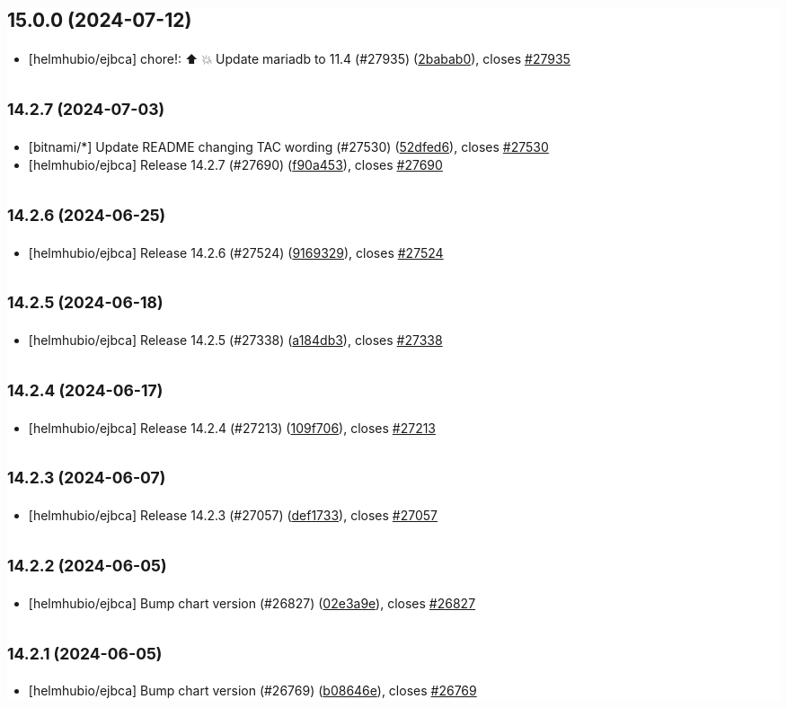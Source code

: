 ## 15.0.0 (2024-07-12)

* [helmhubio/ejbca] chore!: :arrow_up: :boom: Update mariadb to 11.4 (#27935) ([2babab0](https://github.com/helmhub-io/charts/commit/2babab043054b955b319b017a3fe5860c582650b)), closes [#27935](https://github.com/helmhub-io/charts/issues/27935)

## <small>14.2.7 (2024-07-03)</small>

* [bitnami/*] Update README changing TAC wording (#27530) ([52dfed6](https://github.com/helmhub-io/charts/commit/52dfed6bac44d791efabfaf06f15daddc4fefb0c)), closes [#27530](https://github.com/helmhub-io/charts/issues/27530)
* [helmhubio/ejbca] Release 14.2.7 (#27690) ([f90a453](https://github.com/helmhub-io/charts/commit/f90a453b01841ada3f196f3b62f0a4fd66aa7c57)), closes [#27690](https://github.com/helmhub-io/charts/issues/27690)

## <small>14.2.6 (2024-06-25)</small>

* [helmhubio/ejbca] Release 14.2.6 (#27524) ([9169329](https://github.com/helmhub-io/charts/commit/9169329b0a0590922a4e06379915eefaf9cf350a)), closes [#27524](https://github.com/helmhub-io/charts/issues/27524)

## <small>14.2.5 (2024-06-18)</small>

* [helmhubio/ejbca] Release 14.2.5 (#27338) ([a184db3](https://github.com/helmhub-io/charts/commit/a184db3b758b8f65c8a650dbf6d91016e87d0196)), closes [#27338](https://github.com/helmhub-io/charts/issues/27338)

## <small>14.2.4 (2024-06-17)</small>

* [helmhubio/ejbca] Release 14.2.4 (#27213) ([109f706](https://github.com/helmhub-io/charts/commit/109f706612730aefed84162f772de75b6e32cc82)), closes [#27213](https://github.com/helmhub-io/charts/issues/27213)

## <small>14.2.3 (2024-06-07)</small>

* [helmhubio/ejbca] Release 14.2.3 (#27057) ([def1733](https://github.com/helmhub-io/charts/commit/def17333dea353f8854f92670d84e2fe7473dfd3)), closes [#27057](https://github.com/helmhub-io/charts/issues/27057)

## <small>14.2.2 (2024-06-05)</small>

* [helmhubio/ejbca] Bump chart version (#26827) ([02e3a9e](https://github.com/helmhub-io/charts/commit/02e3a9e1aa95950946320b37b9eeed31117b7f6f)), closes [#26827](https://github.com/helmhub-io/charts/issues/26827)

## <small>14.2.1 (2024-06-05)</small>

* [helmhubio/ejbca] Bump chart version (#26769) ([b08646e](https://github.com/helmhub-io/charts/commit/b08646eec1628986812a282bb380322b2cc81686)), closes [#26769](https://github.com/helmhub-io/charts/issues/26769)

